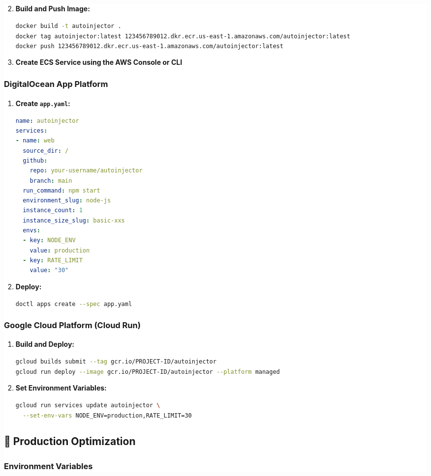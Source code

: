 2. **Build and Push Image:**
   ```bash
   docker build -t autoinjector .
   docker tag autoinjector:latest 123456789012.dkr.ecr.us-east-1.amazonaws.com/autoinjector:latest
   docker push 123456789012.dkr.ecr.us-east-1.amazonaws.com/autoinjector:latest
   ```

3. **Create ECS Service using the AWS Console or CLI**

### DigitalOcean App Platform

1. **Create `app.yaml`:**
   ```yaml
   name: autoinjector
   services:
   - name: web
     source_dir: /
     github:
       repo: your-username/autoinjector
       branch: main
     run_command: npm start
     environment_slug: node-js
     instance_count: 1
     instance_size_slug: basic-xxs
     envs:
     - key: NODE_ENV
       value: production
     - key: RATE_LIMIT
       value: "30"
   ```

2. **Deploy:**
   ```bash
   doctl apps create --spec app.yaml
   ```

### Google Cloud Platform (Cloud Run)

1. **Build and Deploy:**
   ```bash
   gcloud builds submit --tag gcr.io/PROJECT-ID/autoinjector
   gcloud run deploy --image gcr.io/PROJECT-ID/autoinjector --platform managed
   ```

2. **Set Environment Variables:**
   ```bash
   gcloud run services update autoinjector \
     --set-env-vars NODE_ENV=production,RATE_LIMIT=30
   ```

## 🔧 Production Optimization

### Environment Variables
